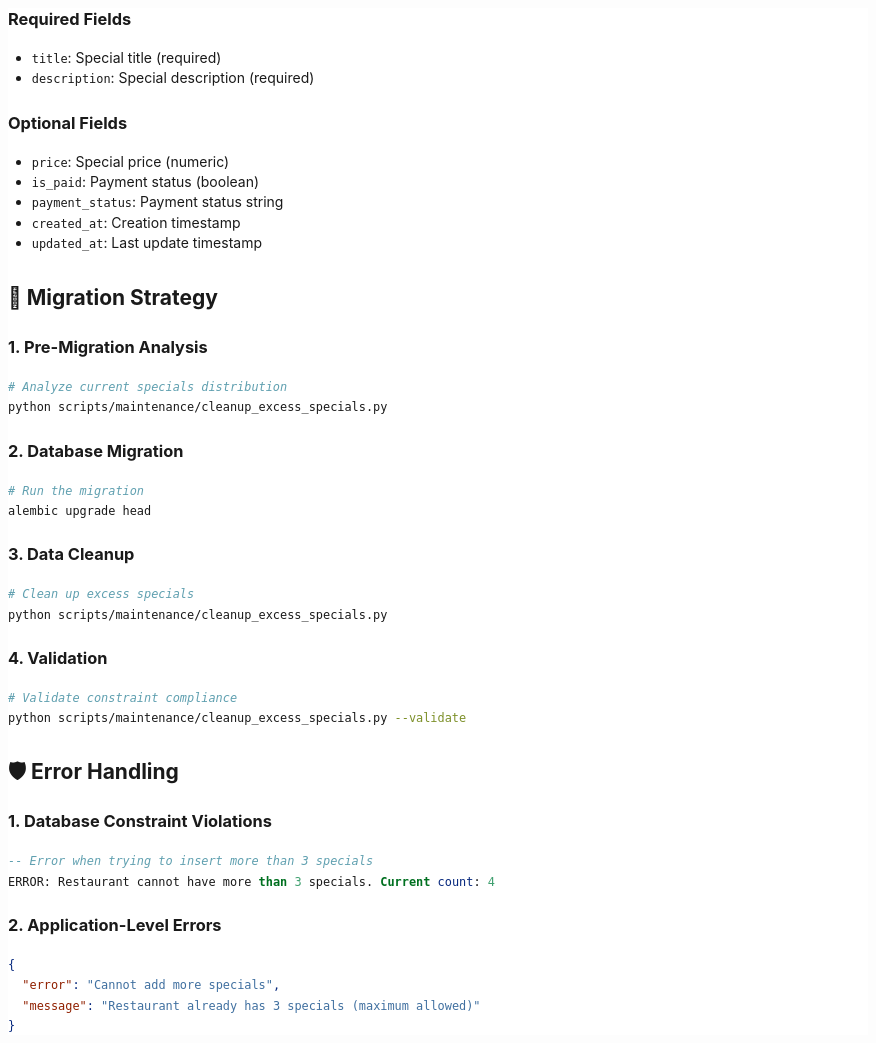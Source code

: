 ### **Required Fields**
- `title`: Special title (required)
- `description`: Special description (required)

### **Optional Fields**
- `price`: Special price (numeric)
- `is_paid`: Payment status (boolean)
- `payment_status`: Payment status string
- `created_at`: Creation timestamp
- `updated_at`: Last update timestamp

## 🔄 **Migration Strategy**

### **1. Pre-Migration Analysis**
```bash
# Analyze current specials distribution
python scripts/maintenance/cleanup_excess_specials.py
```

### **2. Database Migration**
```bash
# Run the migration
alembic upgrade head
```

### **3. Data Cleanup**
```bash
# Clean up excess specials
python scripts/maintenance/cleanup_excess_specials.py
```

### **4. Validation**
```bash
# Validate constraint compliance
python scripts/maintenance/cleanup_excess_specials.py --validate
```

## 🛡️ **Error Handling**

### **1. Database Constraint Violations**
```sql
-- Error when trying to insert more than 3 specials
ERROR: Restaurant cannot have more than 3 specials. Current count: 4
```

### **2. Application-Level Errors**
```json
{
  "error": "Cannot add more specials",
  "message": "Restaurant already has 3 specials (maximum allowed)"
}
```

